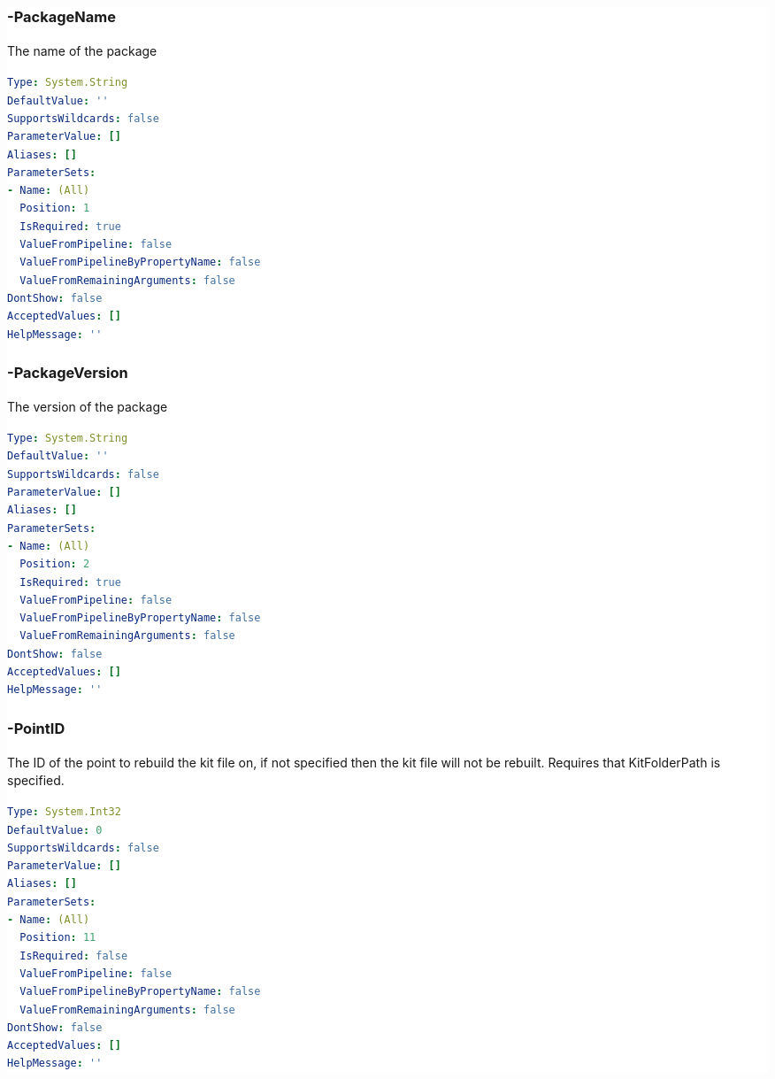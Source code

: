 ### -PackageName

The name of the package

```yaml
Type: System.String
DefaultValue: ''
SupportsWildcards: false
ParameterValue: []
Aliases: []
ParameterSets:
- Name: (All)
  Position: 1
  IsRequired: true
  ValueFromPipeline: false
  ValueFromPipelineByPropertyName: false
  ValueFromRemainingArguments: false
DontShow: false
AcceptedValues: []
HelpMessage: ''
```

### -PackageVersion

The version of the package

```yaml
Type: System.String
DefaultValue: ''
SupportsWildcards: false
ParameterValue: []
Aliases: []
ParameterSets:
- Name: (All)
  Position: 2
  IsRequired: true
  ValueFromPipeline: false
  ValueFromPipelineByPropertyName: false
  ValueFromRemainingArguments: false
DontShow: false
AcceptedValues: []
HelpMessage: ''
```

### -PointID

The ID of the point to rebuild the kit file on, if not specified then the kit file will not be rebuilt.
Requires that KitFolderPath is specified.

```yaml
Type: System.Int32
DefaultValue: 0
SupportsWildcards: false
ParameterValue: []
Aliases: []
ParameterSets:
- Name: (All)
  Position: 11
  IsRequired: false
  ValueFromPipeline: false
  ValueFromPipelineByPropertyName: false
  ValueFromRemainingArguments: false
DontShow: false
AcceptedValues: []
HelpMessage: ''
```